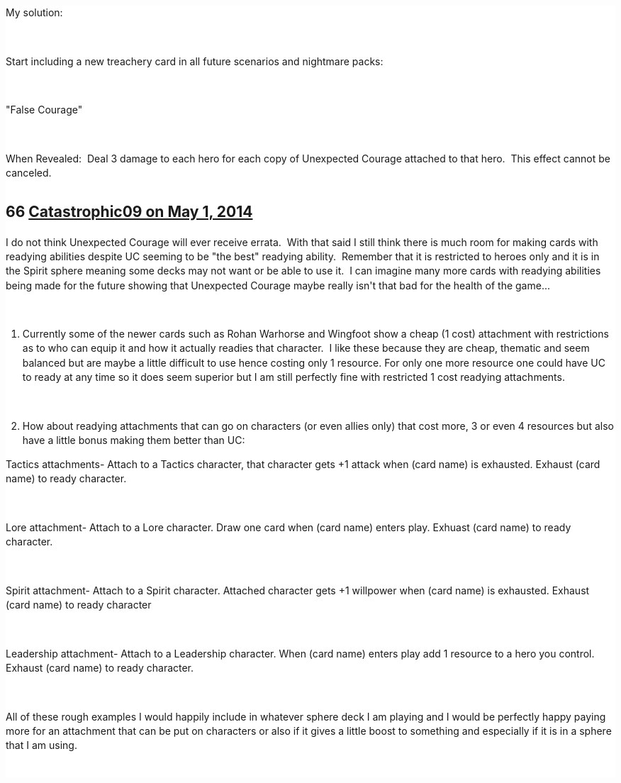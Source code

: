 My solution:

 

Start including a new treachery card in all future scenarios and nightmare packs:

 

"False Courage"

 

When Revealed:  Deal 3 damage to each hero for each copy of Unexpected Courage attached to that hero.  This effect cannot be canceled. 

## 66 [Catastrophic09 on May 1, 2014](https://community.fantasyflightgames.com/topic/104499-the-problem-of-unexpected-courage/?do=findComment&comment=1069217)

I do not think Unexpected Courage will ever receive errata.  With that said I still think there is much room for making cards with readying abilities despite UC seeming to be "the best" readying ability.  Remember that it is restricted to heroes only and it is in the Spirit sphere meaning some decks may not want or be able to use it.  I can imagine many more cards with readying abilities being made for the future showing that Unexpected Courage maybe really isn't that bad for the health of the game...

 

1) Currently some of the newer cards such as Rohan Warhorse and Wingfoot show a cheap (1 cost) attachment with restrictions as to who can equip it and how it actually readies that character.  I like these because they are cheap, thematic and seem balanced but are maybe a little difficult to use hence costing only 1 resource. For only one more resource one could have UC to ready at any time so it does seem superior but I am still perfectly fine with restricted 1 cost readying attachments.

 

2) How about readying attachments that can go on characters (or even allies only) that cost more, 3 or even 4 resources but also have a little bonus making them better than UC:

Tactics attachments- Attach to a Tactics character, that character gets +1 attack when (card name) is exhausted. Exhaust (card name) to ready character.

 

Lore attachment- Attach to a Lore character. Draw one card when (card name) enters play. Exhuast (card name) to ready character.

 

Spirit attachment- Attach to a Spirit character. Attached character gets +1 willpower when (card name) is exhausted. Exhaust (card name) to ready character

 

Leadership attachment- Attach to a Leadership character. When (card name) enters play add 1 resource to a hero you control. Exhaust (card name) to ready character.

 

All of these rough examples I would happily include in whatever sphere deck I am playing and I would be perfectly happy paying more for an attachment that can be put on characters or also if it gives a little boost to something and especially if it is in a sphere that I am using.

 